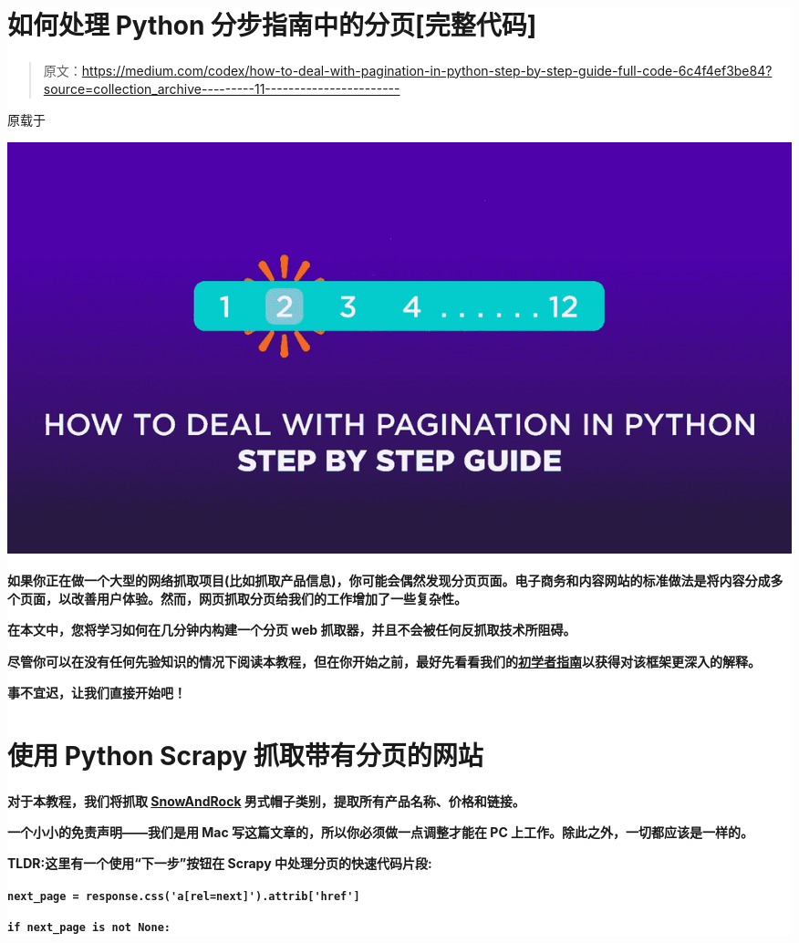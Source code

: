 # 如何处理 Python 分步指南中的分页[完整代码]

> 原文：<https://medium.com/codex/how-to-deal-with-pagination-in-python-step-by-step-guide-full-code-6c4f4ef3be84?source=collection_archive---------11----------------------->

原载于[](https://www.scraperapi.com/blog/how-to-deal-with-pagination-in-python-step-by-step-guide-full-code/)

**![](img/663920e3951d4f58138fbe85a4b42ce6.png)**

**如果你正在做一个大型的网络抓取项目(比如抓取产品信息)，你可能会偶然发现分页页面。电子商务和内容网站的标准做法是将内容分成多个页面，以改善用户体验。然而，网页抓取分页给我们的工作增加了一些复杂性。**

**在本文中，您将学习如何在几分钟内构建一个分页 web 抓取器，并且不会被任何反抓取技术所阻碍。**

**尽管你可以在没有任何先验知识的情况下阅读本教程，但在你开始之前，最好先看看我们的[初学者指南](https://www.scraperapi.com/blog/scrapy-web-scraping/)以获得对该框架更深入的解释。**

**事不宜迟，让我们直接开始吧！**

# **使用 Python Scrapy 抓取带有分页的网站**

**对于本教程，我们将抓取 [SnowAndRock](https://www.snowandrock.com/) 男式帽子类别，提取所有产品名称、价格和链接。**

**一个小小的免责声明——我们是用 Mac 写这篇文章的，所以你必须做一点调整才能在 PC 上工作。除此之外，一切都应该是一样的。**

****TLDR:这里有一个使用“下一步”按钮在 Scrapy 中处理分页的快速代码片段**:**

**`next_page = response.css('a[rel=next]').attrib['href']`**

**`if next_page is not None:`**
